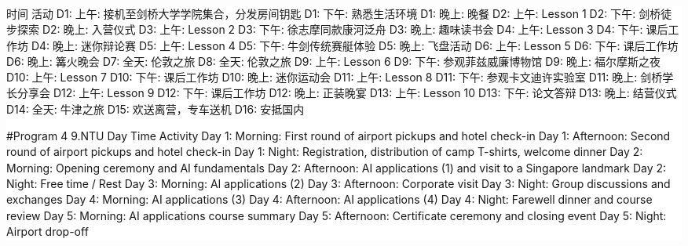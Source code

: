 时间 活动
D1: 上午: 接机至剑桥大学学院集合，分发房间钥匙
D1: 下午: 熟悉生活环境
D1: 晚上: 晚餐
D2: 上午: Lesson 1
D2: 下午: 剑桥徒步探索
D2: 晚上: 入营仪式
D3: 上午: Lesson 2
D3: 下午: 徐志摩同款康河泛舟
D3: 晚上: 趣味读书会
D4: 上午: Lesson 3
D4: 下午: 课后工作坊
D4: 晚上: 迷你辩论赛
D5: 上午: Lesson 4
D5: 下午: 牛剑传统赛艇体验
D5: 晚上: 飞盘活动
D6: 上午: Lesson 5
D6: 下午: 课后工作坊
D6: 晚上: 篝火晚会
D7: 全天: 伦敦之旅
D8: 全天: 伦敦之旅
D9: 上午: Lesson 6
D9: 下午: 参观菲兹威廉博物馆
D9: 晚上: 福尔摩斯之夜
D10: 上午: Lesson 7
D10: 下午: 课后工作坊
D10: 晚上: 迷你运动会
D11: 上午: Lesson 8
D11: 下午: 参观卡文迪许实验室
D11: 晚上: 剑桥学长分享会
D12: 上午: Lesson 9
D12: 下午: 课后工作坊
D12: 晚上: 正装晚宴
D13: 上午: Lesson 10
D13: 下午: 论文答辩
D13: 晚上: 结营仪式
D14: 全天: 牛津之旅
D15: 欢送离营，专车送机
D16: 安抵国内


#Program 4
9.NTU 
Day Time Activity
Day 1: Morning: First round of airport pickups and hotel check-in
Day 1: Afternoon: Second round of airport pickups and hotel check-in
Day 1: Night: Registration, distribution of camp T-shirts, welcome dinner
Day 2: Morning: Opening ceremony and AI fundamentals
Day 2: Afternoon: AI applications (1) and visit to a Singapore landmark
Day 2: Night: Free time / Rest
Day 3: Morning: AI applications (2)
Day 3: Afternoon: Corporate visit
Day 3: Night: Group discussions and exchanges
Day 4: Morning: AI applications (3)
Day 4: Afternoon: AI applications (4)
Day 4: Night: Farewell dinner and course review
Day 5: Morning: AI applications course summary
Day 5: Afternoon: Certificate ceremony and closing event
Day 5: Night: Airport drop-off
